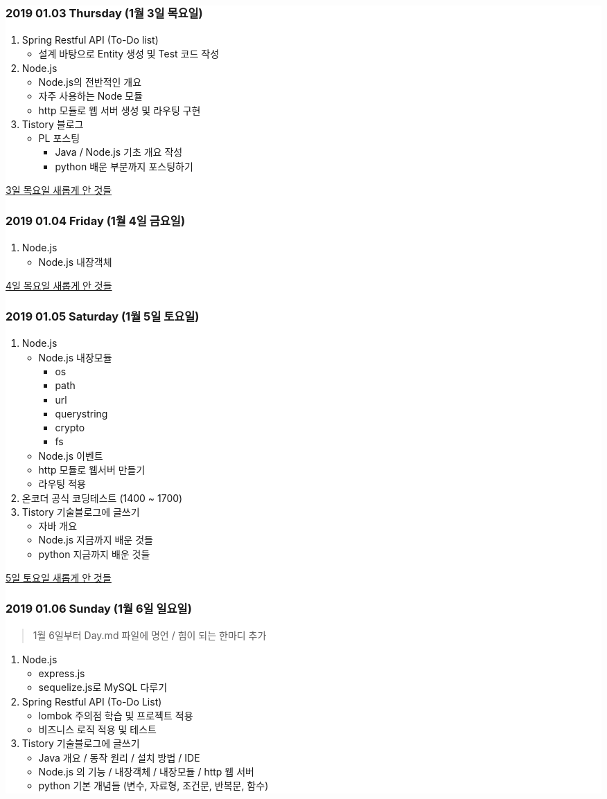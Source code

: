 ### 2019 01.03 Thursday \(1월 3일 목요일\)

1. Spring Restful API \(To-Do list\)
   * 설계 바탕으로 Entity 생성 및 Test 코드 작성
2. Node.js
   * Node.js의 전반적인 개요
   * 자주 사용하는 Node 모듈
   * http 모듈로 웹 서버 생성 및 라우팅 구현
3. Tistory 블로그
   * PL 포스팅
     * Java / Node.js 기초 개요 작성
     * python 배운 부분까지 포스팅하기

[3일 목요일 새롭게 안 것들](day2.md)

### 2019 01.04 Friday \(1월 4일 금요일\)

1. Node.js
   * Node.js 내장객체

[4일 목요일 새롭게 안 것들](day3.md)

### 2019 01.05 Saturday \(1월 5일 토요일\)

1. Node.js
   * Node.js 내장모듈
     * os
     * path
     * url
     * querystring
     * crypto
     * fs
   * Node.js 이벤트
   * http 모듈로 웹서버 만들기
   * 라우팅 적용
2. 온코더 공식 코딩테스트 \(1400 ~ 1700\)
3. Tistory 기술블로그에 글쓰기
   * 자바 개요
   * Node.js 지금까지 배운 것들
   * python 지금까지 배운 것들

[5일 토요일 새롭게 안 것들](day4.md)

### 2019 01.06 Sunday \(1월 6일 일요일\)

> 1월 6일부터 Day.md 파일에 명언 / 힘이 되는 한마디 추가

1. Node.js
   * express.js
   * sequelize.js로 MySQL 다루기
2. Spring Restful API \(To-Do List\)
   * lombok 주의점 학습 및 프로젝트 적용
   * 비즈니스 로직 적용 및 테스트
3. Tistory 기술블로그에 글쓰기
   * Java 개요 / 동작 원리 / 설치 방법 / IDE
   * Node.js 의 기능 / 내장객체 / 내장모듈 / http 웹 서버
   * python 기본 개념들 \(변수, 자료형, 조건문, 반복문, 함수\)
